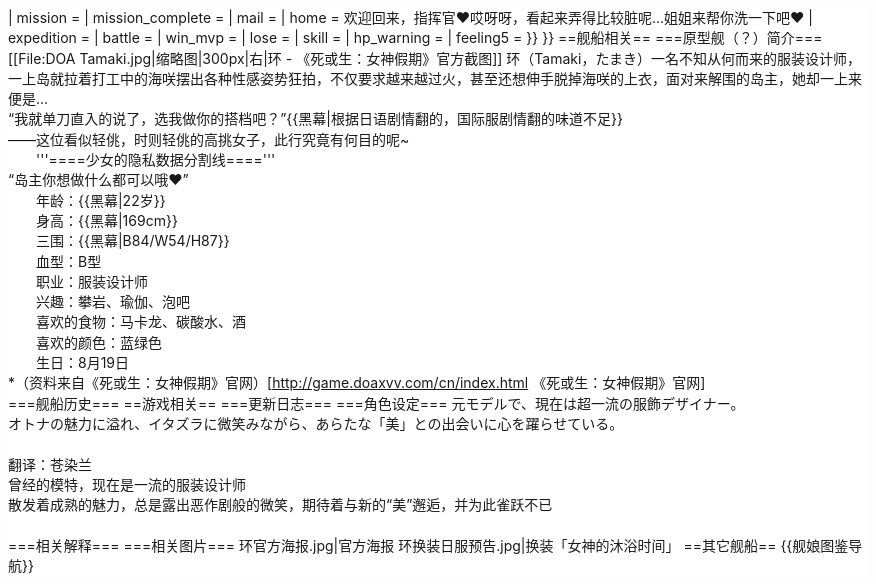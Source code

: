   | mission = 
  | mission_complete = 
  | mail = 
  | home = 欢迎回来，指挥官❤哎呀呀，看起来弄得比较脏呢…姐姐来帮你洗一下吧❤
  | expedition = 
  | battle = 
  | win_mvp = 
  | lose = 
  | skill = 
  | hp_warning = 
  | feeling5 = 
  }}
}}
==舰船相关==
===原型舰（？）简介===
[[File:DOA Tamaki.jpg|缩略图|300px|右|环 - 《死或生：女神假期》官方截图]]
环（Tamaki，たまき）一名不知从何而来的服装设计师，一上岛就拉着打工中的海咲摆出各种性感姿势狂拍，不仅要求越来越过火，甚至还想伸手脱掉海咲的上衣，面对来解围的岛主，她却一上来便是...<br>
“我就单刀直入的说了，选我做你的搭档吧？”{{黑幕|根据日语剧情翻的，国际服剧情翻的味道不足}}<br>
——这位看似轻佻，时则轻佻的高挑女子，此行究竟有何目的呢~<br>
　　'''====少女的隐私数据分割线===='''<br>
“岛主你想做什么都可以哦❤”<br>
　　年龄：{{黑幕|22岁}}<br>
　　身高：{{黑幕|169cm}}<br>
　　三围：{{黑幕|B84/W54/H87}}<br>
　　血型：B型<br>
　　职业：服装设计师<br>
　　兴趣：攀岩、瑜伽、泡吧<br>
　　喜欢的食物：马卡龙、碳酸水、酒<br>
　　喜欢的颜色：蓝绿色<br>
　　生日：8月19日<br>
*（资料来自《死或生：女神假期》官网）<ref>[http://game.doaxvv.com/cn/index.html 《死或生：女神假期》官网]</ref><br>
===舰船历史===
==游戏相关==
===更新日志===
===角色设定===
元モデルで、現在は超一流の服飾デザイナー。<br>
オトナの魅力に溢れ、イタズラに微笑みながら、あらたな「美」との出会いに心を躍らせている。<br><br>
翻译：苍染兰<br>
曾经的模特，现在是一流的服装设计师<br>
散发着成熟的魅力，总是露出恶作剧般的微笑，期待着与新的“美”邂逅，并为此雀跃不已<br>
<br>
===相关解释===
===相关图片===
<gallery mode="packed" heights="250px">
环官方海报.jpg|官方海报
环换装日服预告.jpg|换装「女神的沐浴时间」
</gallery>
==其它舰船==
{{舰娘图鉴导航}}